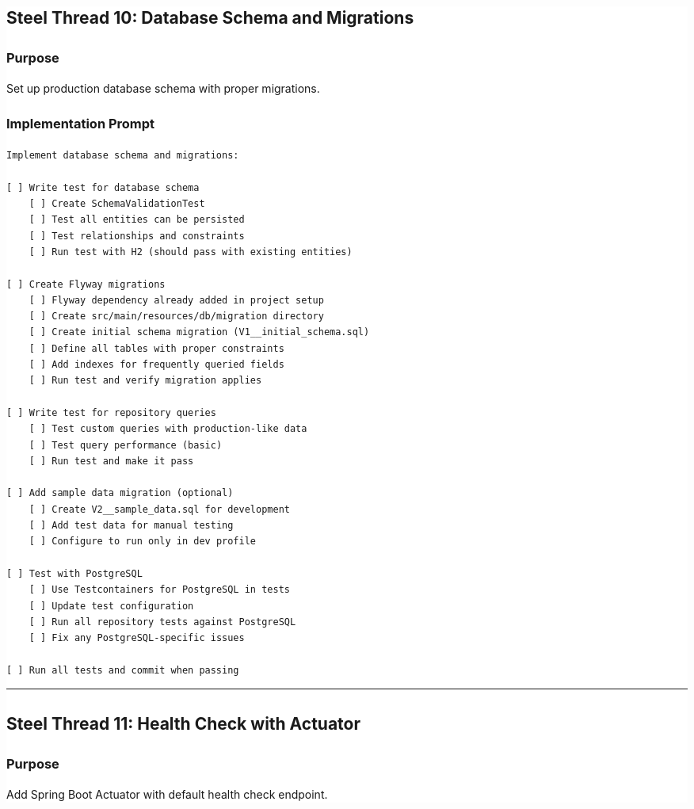 
## Steel Thread 10: Database Schema and Migrations

### Purpose
Set up production database schema with proper migrations.

### Implementation Prompt

```text
Implement database schema and migrations:

[ ] Write test for database schema
    [ ] Create SchemaValidationTest
    [ ] Test all entities can be persisted
    [ ] Test relationships and constraints
    [ ] Run test with H2 (should pass with existing entities)

[ ] Create Flyway migrations
    [ ] Flyway dependency already added in project setup
    [ ] Create src/main/resources/db/migration directory
    [ ] Create initial schema migration (V1__initial_schema.sql)
    [ ] Define all tables with proper constraints
    [ ] Add indexes for frequently queried fields
    [ ] Run test and verify migration applies

[ ] Write test for repository queries
    [ ] Test custom queries with production-like data
    [ ] Test query performance (basic)
    [ ] Run test and make it pass

[ ] Add sample data migration (optional)
    [ ] Create V2__sample_data.sql for development
    [ ] Add test data for manual testing
    [ ] Configure to run only in dev profile

[ ] Test with PostgreSQL
    [ ] Use Testcontainers for PostgreSQL in tests
    [ ] Update test configuration
    [ ] Run all repository tests against PostgreSQL
    [ ] Fix any PostgreSQL-specific issues

[ ] Run all tests and commit when passing
```

---

## Steel Thread 11: Health Check with Actuator

### Purpose
Add Spring Boot Actuator with default health check endpoint.

